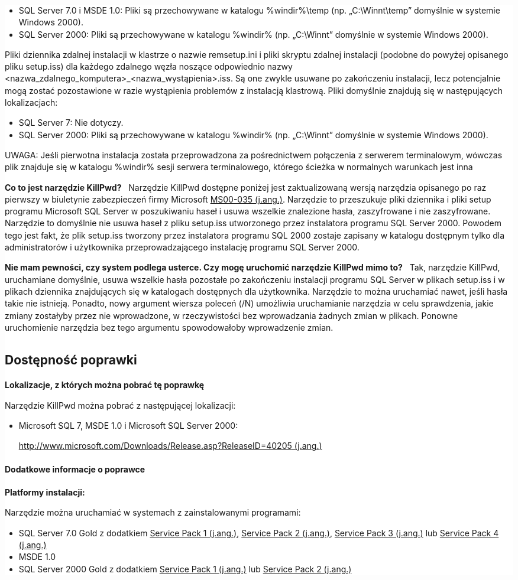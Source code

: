-   SQL Server 7.0 i MSDE 1.0: Pliki są przechowywane w katalogu %windir%\\temp (np. „C:\\Winnt\\temp” domyślnie w systemie Windows 2000).
-   SQL Server 2000: Pliki są przechowywane w katalogu %windir% (np. „C:\\Winnt” domyślnie w systemie Windows 2000).

Pliki dziennika zdalnej instalacji w klastrze o nazwie remsetup.ini i pliki skryptu zdalnej instalacji (podobne do powyżej opisanego pliku setup.iss) dla każdego zdalnego węzła noszące odpowiednio nazwy &lt;nazwa\_zdalnego\_komputera&gt;\_&lt;nazwa\_wystąpienia&gt;.iss. Są one zwykle usuwane po zakończeniu instalacji, lecz potencjalnie mogą zostać pozostawione w razie wystąpienia problemów z instalacją klastrową. Pliki domyślnie znajdują się w następujących lokalizacjach:

-   SQL Server 7: Nie dotyczy.
-   SQL Server 2000: Pliki są przechowywane w katalogu %windir% (np. „C:\\Winnt” domyślnie w systemie Windows 2000).

UWAGA: Jeśli pierwotna instalacja została przeprowadzona za pośrednictwem połączenia z serwerem terminalowym, wówczas plik znajduje się w katalogu %windir% sesji serwera terminalowego, którego ścieżka w normalnych warunkach jest inna

**Co to jest narzędzie KillPwd?**   
Narzędzie KillPwd dostępne poniżej jest zaktualizowaną wersją narzędzia opisanego po raz pierwszy w biuletynie zabezpieczeń firmy Microsoft [MS00-035 (j.ang.)](http://technet.microsoft.com/security/bulletin/ms00-035). Narzędzie to przeszukuje pliki dziennika i pliki setup programu Microsoft SQL Server w poszukiwaniu haseł i usuwa wszelkie znalezione hasła, zaszyfrowane i nie zaszyfrowane. Narzędzie to domyślnie nie usuwa haseł z pliku setup.iss utworzonego przez instalatora programu SQL Server 2000. Powodem tego jest fakt, że plik setup.iss tworzony przez instalatora programu SQL 2000 zostaje zapisany w katalogu dostępnym tylko dla administratorów i użytkownika przeprowadzającego instalację programu SQL Server 2000.

**Nie mam pewności, czy system podlega usterce. Czy mogę uruchomić narzędzie KillPwd mimo to?**   
Tak, narzędzie KillPwd, uruchamiane domyślnie, usuwa wszelkie hasła pozostałe po zakończeniu instalacji programu SQL Server w plikach setup.iss i w plikach dziennika znajdujących się w katalogach dostępnych dla użytkownika. Narzędzie to można uruchamiać nawet, jeśli hasła takie nie istnieją. Ponadto, nowy argument wiersza poleceń (/N) umożliwia uruchamianie narzędzia w celu sprawdzenia, jakie zmiany zostałyby przez nie wprowadzone, w rzeczywistości bez wprowadzania żadnych zmian w plikach. Ponowne uruchomienie narzędzia bez tego argumentu spowodowałoby wprowadzenie zmian.

Dostępność poprawki
-------------------

<span></span>
**Lokalizacje, z których można pobrać tę poprawkę**

Narzędzie KillPwd można pobrać z następującej lokalizacji:

-   Microsoft SQL 7, MSDE 1.0 i Microsoft SQL Server 2000:

    [http://www.microsoft.com/Downloads/Release.asp?ReleaseID=40205 (j.ang.)](http://www.microsoft.com/downloads/release.asp?releaseid=40205)

#### Dodatkowe informacje o poprawce

**Platformy instalacji:**

Narzędzie można uruchamiać w systemach z zainstalowanymi programami:

-   SQL Server 7.0 Gold z dodatkiem [Service Pack 1 (j.ang.)](http://www.microsoft.com/sql/downloads/sp1.asp), [Service Pack 2 (j.ang.)](http://www.microsoft.com/sql/downloads/sp2.asp), [Service Pack 3 (j.ang.)](http://www.microsoft.com/sql/downloads/sp3.asp) lub [Service Pack 4 (j.ang.)](http://www.microsoft.com/sql/downloads/sp4.asp)
-   MSDE 1.0
-   SQL Server 2000 Gold z dodatkiem [Service Pack 1 (j.ang.)](http://www.microsoft.com/sql/downloads/2000/sp1.asp) lub [Service Pack 2 (j.ang.)](http://www.microsoft.com/sql/downloads/2000/sp2.asp)
